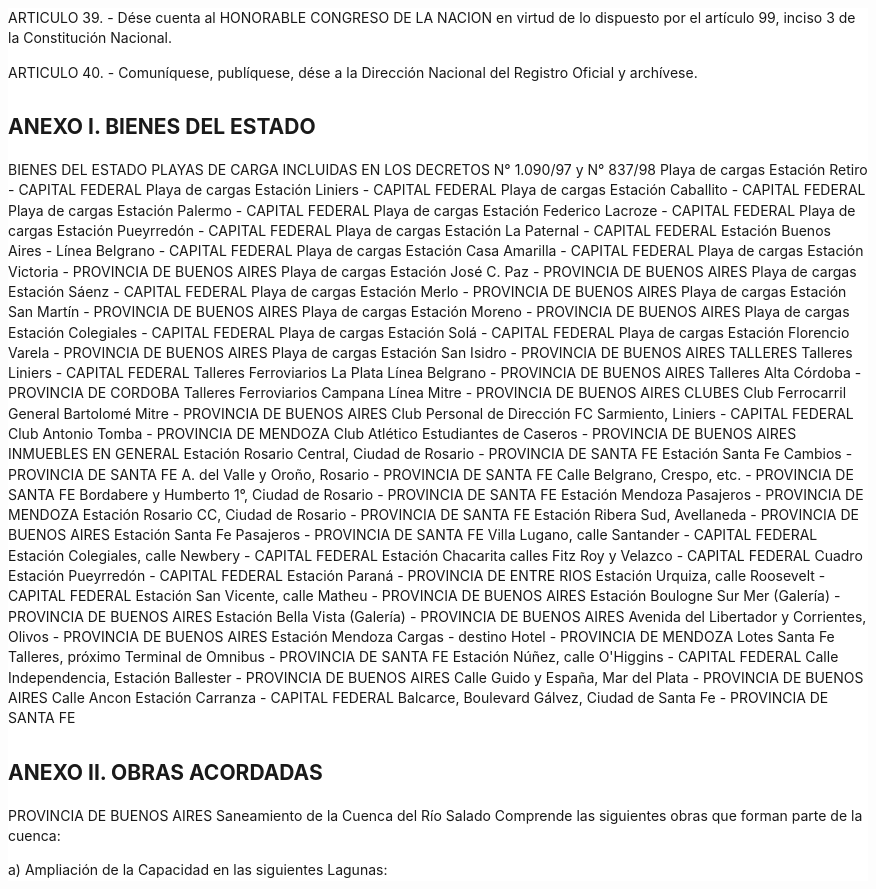<a id="39"></a>
ARTICULO 39. - Dése cuenta al HONORABLE CONGRESO DE LA NACION en virtud de lo dispuesto  por  el  artículo  99, inciso 3 de la Constitución Nacional.

<a id="40"></a>
ARTICULO 40. - Comuníquese, publíquese,  dése  a  la Dirección Nacional del Registro Oficial y archívese.

## ANEXO I. BIENES DEL ESTADO

<a id="1"></a>
BIENES DEL ESTADO PLAYAS DE CARGA INCLUIDAS EN LOS DECRETOS N° 1.090/97 y N° 837/98 Playa de cargas Estación Retiro - CAPITAL FEDERAL Playa de cargas Estación Liniers - CAPITAL FEDERAL Playa de cargas  Estación  Caballito - CAPITAL FEDERAL Playa de cargas Estación  Palermo  -  CAPITAL FEDERAL Playa de cargas  Estación Federico  Lacroze - CAPITAL  FEDERAL Playa de cargas  Estación Pueyrredón - CAPITAL FEDERAL Playa de cargas  Estación La Paternal -  CAPITAL FEDERAL Estación Buenos Aires - Línea  Belgrano  -  CAPITAL FEDERAL Playa de cargas  Estación Casa Amarilla - CAPITAL FEDERAL Playa de cargas Estación Victoria  -  PROVINCIA DE BUENOS AIRES Playa de cargas Estación José C. Paz - PROVINCIA DE  BUENOS AIRES Playa de cargas  Estación  Sáenz - CAPITAL FEDERAL Playa de cargas Estación Merlo - PROVINCIA DE BUENOS AIRES Playa de cargas Estación San Martín - PROVINCIA DE BUENOS AIRES Playa de cargas Estación  Moreno  -  PROVINCIA DE BUENOS AIRES Playa de cargas Estación Colegiales - CAPITAL FEDERAL Playa de cargas Estación Solá - CAPITAL FEDERAL Playa de cargas Estación Florencio  Varela - PROVINCIA DE BUENOS AIRES Playa de cargas  Estación  San  Isidro - PROVINCIA DE BUENOS AIRES TALLERES Talleres Liniers - CAPITAL FEDERAL Talleres Ferroviarios La Plata Línea Belgrano - PROVINCIA DE BUENOS AIRES Talleres Alta Córdoba - PROVINCIA DE CORDOBA Talleres Ferroviarios Campana Línea Mitre - PROVINCIA DE BUENOS AIRES CLUBES Club Ferrocarril General Bartolomé Mitre - PROVINCIA DE BUENOS AIRES Club Personal de Dirección FC Sarmiento, Liniers - CAPITAL FEDERAL Club Antonio Tomba - PROVINCIA DE MENDOZA Club Atlético Estudiantes de Caseros - PROVINCIA DE BUENOS AIRES INMUEBLES EN GENERAL Estación Rosario Central, Ciudad de Rosario - PROVINCIA DE SANTA FE Estación Santa Fe Cambios - PROVINCIA DE SANTA FE A. del Valle y Oroño, Rosario - PROVINCIA DE SANTA FE Calle Belgrano, Crespo,  etc. - PROVINCIA DE SANTA FE Bordabere y Humberto 1°, Ciudad de Rosario - PROVINCIA DE SANTA FE Estación Mendoza Pasajeros - PROVINCIA DE MENDOZA Estación Rosario CC, Ciudad de Rosario - PROVINCIA DE SANTA FE Estación Ribera Sud, Avellaneda - PROVINCIA DE BUENOS AIRES Estación Santa Fe Pasajeros - PROVINCIA DE SANTA FE Villa Lugano, calle Santander - CAPITAL FEDERAL Estación Colegiales, calle Newbery - CAPITAL FEDERAL Estación Chacarita calles Fitz Roy y Velazco - CAPITAL FEDERAL Cuadro Estación Pueyrredón - CAPITAL FEDERAL Estación Paraná - PROVINCIA DE ENTRE RIOS Estación Urquiza,  calle Roosevelt - CAPITAL FEDERAL Estación San Vicente, calle Matheu - PROVINCIA DE BUENOS AIRES Estación Boulogne Sur Mer (Galería) - PROVINCIA DE BUENOS AIRES Estación Bella Vista (Galería) - PROVINCIA DE BUENOS AIRES Avenida del Libertador y Corrientes, Olivos - PROVINCIA DE BUENOS AIRES Estación Mendoza Cargas - destino Hotel - PROVINCIA DE MENDOZA Lotes Santa Fe Talleres, próximo Terminal de Omnibus - PROVINCIA DE SANTA FE Estación Núñez, calle O'Higgins - CAPITAL FEDERAL Calle Independencia, Estación Ballester - PROVINCIA DE BUENOS AIRES Calle Guido y España, Mar del Plata - PROVINCIA DE BUENOS AIRES Calle Ancon Estación Carranza - CAPITAL FEDERAL Balcarce, Boulevard Gálvez, Ciudad de Santa Fe - PROVINCIA DE SANTA FE

## ANEXO II. OBRAS ACORDADAS

<a id="1"></a>
PROVINCIA DE BUENOS AIRES Saneamiento de la Cuenca del Río Salado Comprende las siguientes obras que forman  parte  de la cuenca:

a) Ampliación  de  la  Capacidad  en  las  siguientes  Lagunas:
